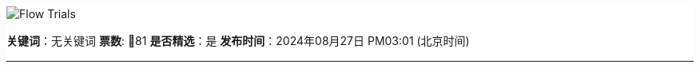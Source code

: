 ![Flow Trials](https://ph-files.imgix.net/b66cb6cc-e095-4662-8b10-11f694be689d.png?auto=format&fit=crop&frame=1&h=512&w=1024)

**关键词**：无关键词
**票数**: 🔺81
**是否精选**：是
**发布时间**：2024年08月27日 PM03:01 (北京时间)

---

